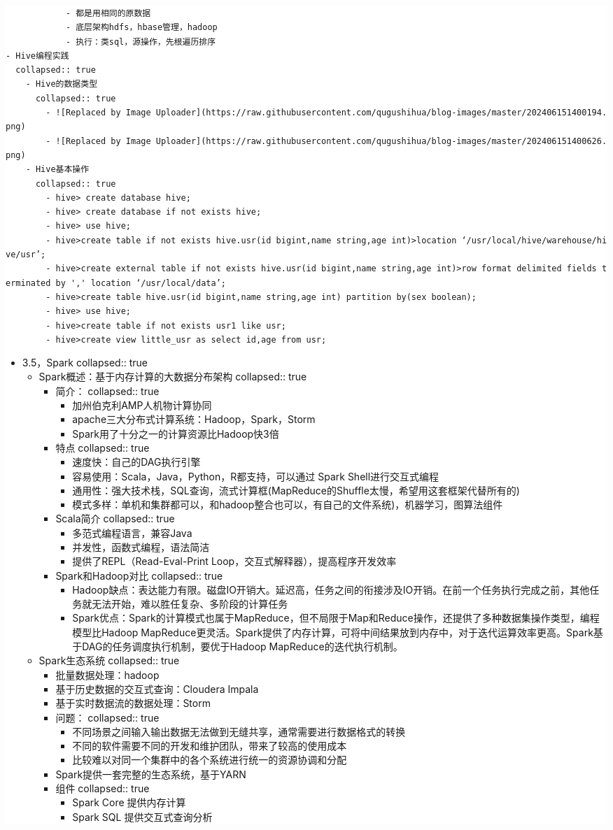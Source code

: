 				- 都是用相同的原数据
				- 底层架构hdfs，hbase管理，hadoop
				- 执行：类sql，源操作，先根遍历排序
	- Hive编程实践
	  collapsed:: true
		- Hive的数据类型
		  collapsed:: true
			- ![Replaced by Image Uploader](https://raw.githubusercontent.com/qugushihua/blog-images/master/202406151400194.png)
			- ![Replaced by Image Uploader](https://raw.githubusercontent.com/qugushihua/blog-images/master/202406151400626.png)
		- Hive基本操作
		  collapsed:: true
			- hive> create database hive;
			- hive> create database if not exists hive;
			- hive> use hive;
			- hive>create table if not exists hive.usr(id bigint,name string,age int)>location ‘/usr/local/hive/warehouse/hive/usr’;
			- hive>create external table if not exists hive.usr(id bigint,name string,age int)>row format delimited fields terminated by ',' location ‘/usr/local/data’;
			- hive>create table hive.usr(id bigint,name string,age int) partition by(sex boolean);
			- hive> use hive;
			- hive>create table if not exists usr1 like usr;
			- hive>create view little_usr as select id,age from usr;
- 3.5，Spark
  collapsed:: true
	- Spark概述：基于内存计算的大数据分布架构
	  collapsed:: true
		- 简介：
		  collapsed:: true
			- 加州伯克利AMP人机物计算协同
			- apache三大分布式计算系统：Hadoop，Spark，Storm
			- Spark用了十分之一的计算资源比Hadoop快3倍
		- 特点
		  collapsed:: true
			- 速度快：自己的DAG执行引擎
			- 容易使用：Scala，Java，Python，R都支持，可以通过 Spark Shell进行交互式编程
			- 通用性：强大技术栈，SQL查询，流式计算框(MapReduce的Shuffle太慢，希望用这套框架代替所有的)
			- 模式多样：单机和集群都可以，和hadoop整合也可以，有自己的文件系统)，机器学习，图算法组件
		- Scala简介
		  collapsed:: true
			- 多范式编程语言，兼容Java
			- 并发性，函数式编程，语法简洁
			- 提供了REPL（Read-Eval-Print Loop，交互式解释器），提高程序开发效率
		- Spark和Hadoop对比
		  collapsed:: true
			- Hadoop缺点：表达能力有限。磁盘IO开销大。延迟高，任务之间的衔接涉及IO开销。在前一个任务执行完成之前，其他任务就无法开始，难以胜任复杂、多阶段的计算任务
			- Spark优点：Spark的计算模式也属于MapReduce，但不局限于Map和Reduce操作，还提供了多种数据集操作类型，编程模型比Hadoop MapReduce更灵活。Spark提供了内存计算，可将中间结果放到内存中，对于迭代运算效率更高。Spark基于DAG的任务调度执行机制，要优于Hadoop MapReduce的迭代执行机制。
	- Spark生态系统
	  collapsed:: true
		- 批量数据处理：hadoop
		- 基于历史数据的交互式查询：Cloudera Impala
		- 基于实时数据流的数据处理：Storm
		- 问题：
		  collapsed:: true
			- 不同场景之间输入输出数据无法做到无缝共享，通常需要进行数据格式的转换
			- 不同的软件需要不同的开发和维护团队，带来了较高的使用成本
			- 比较难以对同一个集群中的各个系统进行统一的资源协调和分配
		- Spark提供一套完整的生态系统，基于YARN
		- 组件
		  collapsed:: true
			- Spark Core 提供内存计算
			- Spark SQL 提供交互式查询分析